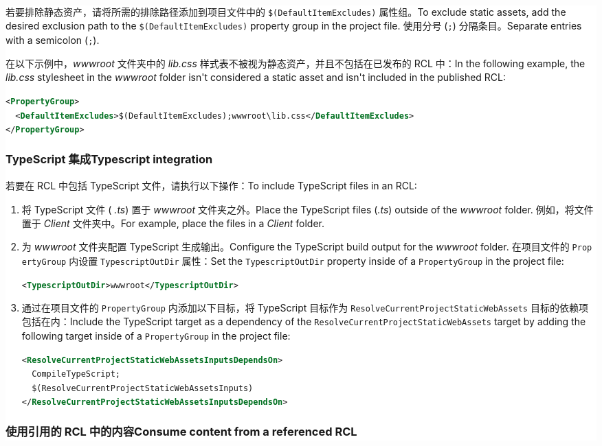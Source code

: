 <span data-ttu-id="b2a3b-156">若要排除静态资产，请将所需的排除路径添加到项目文件中的 `$(DefaultItemExcludes)` 属性组。</span><span class="sxs-lookup"><span data-stu-id="b2a3b-156">To exclude static assets, add the desired exclusion path to the `$(DefaultItemExcludes)` property group in the project file.</span></span> <span data-ttu-id="b2a3b-157">使用分号 (`;`) 分隔条目。</span><span class="sxs-lookup"><span data-stu-id="b2a3b-157">Separate entries with a semicolon (`;`).</span></span>

<span data-ttu-id="b2a3b-158">在以下示例中，*wwwroot* 文件夹中的 *lib.css* 样式表不被视为静态资产，并且不包括在已发布的 RCL 中：</span><span class="sxs-lookup"><span data-stu-id="b2a3b-158">In the following example, the *lib.css* stylesheet in the *wwwroot* folder isn't considered a static asset and isn't included in the published RCL:</span></span>

```xml
<PropertyGroup>
  <DefaultItemExcludes>$(DefaultItemExcludes);wwwroot\lib.css</DefaultItemExcludes>
</PropertyGroup>
```

### <a name="typescript-integration"></a><span data-ttu-id="b2a3b-159">TypeScript 集成</span><span class="sxs-lookup"><span data-stu-id="b2a3b-159">Typescript integration</span></span>

<span data-ttu-id="b2a3b-160">若要在 RCL 中包括 TypeScript 文件，请执行以下操作：</span><span class="sxs-lookup"><span data-stu-id="b2a3b-160">To include TypeScript files in an RCL:</span></span>

1. <span data-ttu-id="b2a3b-161">将 TypeScript 文件 ( *.ts*) 置于 *wwwroot* 文件夹之外。</span><span class="sxs-lookup"><span data-stu-id="b2a3b-161">Place the TypeScript files (*.ts*) outside of the *wwwroot* folder.</span></span> <span data-ttu-id="b2a3b-162">例如，将文件置于 *Client* 文件夹中。</span><span class="sxs-lookup"><span data-stu-id="b2a3b-162">For example, place the files in a *Client* folder.</span></span>

1. <span data-ttu-id="b2a3b-163">为 *wwwroot* 文件夹配置 TypeScript 生成输出。</span><span class="sxs-lookup"><span data-stu-id="b2a3b-163">Configure the TypeScript build output for the *wwwroot* folder.</span></span> <span data-ttu-id="b2a3b-164">在项目文件的 `PropertyGroup` 内设置 `TypescriptOutDir` 属性：</span><span class="sxs-lookup"><span data-stu-id="b2a3b-164">Set the `TypescriptOutDir` property inside of a `PropertyGroup` in the project file:</span></span>

   ```xml
   <TypescriptOutDir>wwwroot</TypescriptOutDir>
   ```

1. <span data-ttu-id="b2a3b-165">通过在项目文件的 `PropertyGroup` 内添加以下目标，将 TypeScript 目标作为 `ResolveCurrentProjectStaticWebAssets` 目标的依赖项包括在内：</span><span class="sxs-lookup"><span data-stu-id="b2a3b-165">Include the TypeScript target as a dependency of the `ResolveCurrentProjectStaticWebAssets` target by adding the following target inside of a `PropertyGroup` in the project file:</span></span>

   ```xml
   <ResolveCurrentProjectStaticWebAssetsInputsDependsOn>
     CompileTypeScript;
     $(ResolveCurrentProjectStaticWebAssetsInputs)
   </ResolveCurrentProjectStaticWebAssetsInputsDependsOn>
   ```

### <a name="consume-content-from-a-referenced-rcl"></a><span data-ttu-id="b2a3b-166">使用引用的 RCL 中的内容</span><span class="sxs-lookup"><span data-stu-id="b2a3b-166">Consume content from a referenced RCL</span></span>
